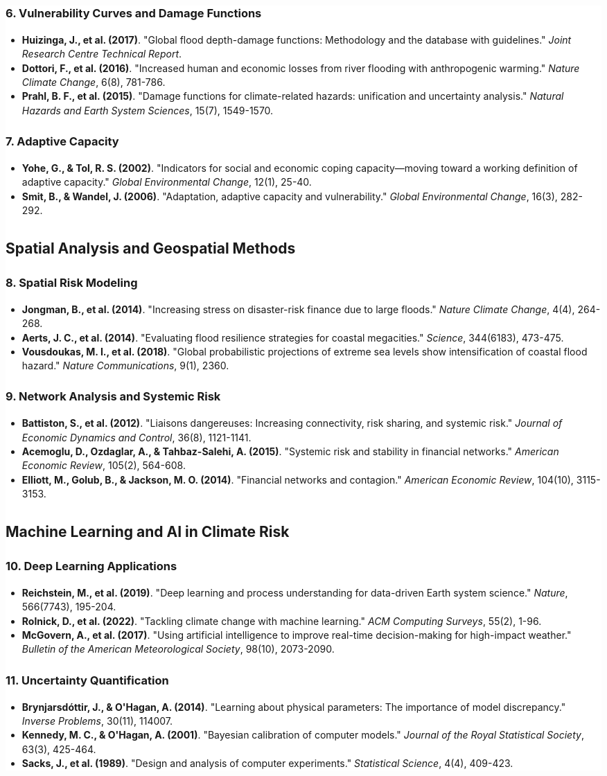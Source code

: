 ### 6. Vulnerability Curves and Damage Functions
- **Huizinga, J., et al. (2017)**. "Global flood depth-damage functions: Methodology and the database with guidelines." *Joint Research Centre Technical Report*.
- **Dottori, F., et al. (2016)**. "Increased human and economic losses from river flooding with anthropogenic warming." *Nature Climate Change*, 6(8), 781-786.
- **Prahl, B. F., et al. (2015)**. "Damage functions for climate-related hazards: unification and uncertainty analysis." *Natural Hazards and Earth System Sciences*, 15(7), 1549-1570.

### 7. Adaptive Capacity
- **Yohe, G., & Tol, R. S. (2002)**. "Indicators for social and economic coping capacity—moving toward a working definition of adaptive capacity." *Global Environmental Change*, 12(1), 25-40.
- **Smit, B., & Wandel, J. (2006)**. "Adaptation, adaptive capacity and vulnerability." *Global Environmental Change*, 16(3), 282-292.

## Spatial Analysis and Geospatial Methods

### 8. Spatial Risk Modeling
- **Jongman, B., et al. (2014)**. "Increasing stress on disaster-risk finance due to large floods." *Nature Climate Change*, 4(4), 264-268.
- **Aerts, J. C., et al. (2014)**. "Evaluating flood resilience strategies for coastal megacities." *Science*, 344(6183), 473-475.
- **Vousdoukas, M. I., et al. (2018)**. "Global probabilistic projections of extreme sea levels show intensification of coastal flood hazard." *Nature Communications*, 9(1), 2360.

### 9. Network Analysis and Systemic Risk
- **Battiston, S., et al. (2012)**. "Liaisons dangereuses: Increasing connectivity, risk sharing, and systemic risk." *Journal of Economic Dynamics and Control*, 36(8), 1121-1141.
- **Acemoglu, D., Ozdaglar, A., & Tahbaz-Salehi, A. (2015)**. "Systemic risk and stability in financial networks." *American Economic Review*, 105(2), 564-608.
- **Elliott, M., Golub, B., & Jackson, M. O. (2014)**. "Financial networks and contagion." *American Economic Review*, 104(10), 3115-3153.

## Machine Learning and AI in Climate Risk

### 10. Deep Learning Applications
- **Reichstein, M., et al. (2019)**. "Deep learning and process understanding for data-driven Earth system science." *Nature*, 566(7743), 195-204.
- **Rolnick, D., et al. (2022)**. "Tackling climate change with machine learning." *ACM Computing Surveys*, 55(2), 1-96.
- **McGovern, A., et al. (2017)**. "Using artificial intelligence to improve real-time decision-making for high-impact weather." *Bulletin of the American Meteorological Society*, 98(10), 2073-2090.

### 11. Uncertainty Quantification
- **Brynjarsdóttir, J., & O'Hagan, A. (2014)**. "Learning about physical parameters: The importance of model discrepancy." *Inverse Problems*, 30(11), 114007.
- **Kennedy, M. C., & O'Hagan, A. (2001)**. "Bayesian calibration of computer models." *Journal of the Royal Statistical Society*, 63(3), 425-464.
- **Sacks, J., et al. (1989)**. "Design and analysis of computer experiments." *Statistical Science*, 4(4), 409-423.
